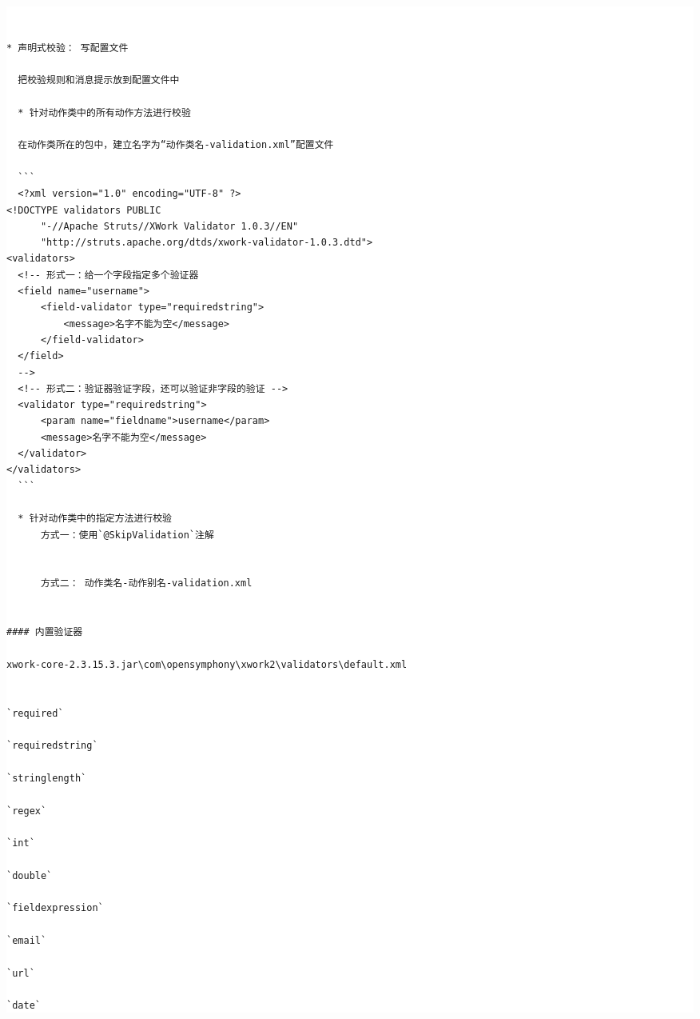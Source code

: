   ```


* 声明式校验： 写配置文件

	把校验规则和消息提示放到配置文件中

	* 针对动作类中的所有动作方法进行校验
	
	在动作类所在的包中，建立名字为“动作类名-validation.xml”配置文件
	
	```
	<?xml version="1.0" encoding="UTF-8" ?>
<!DOCTYPE validators PUBLIC
  		"-//Apache Struts//XWork Validator 1.0.3//EN"
  		"http://struts.apache.org/dtds/xwork-validator-1.0.3.dtd">
<validators>
	<!-- 形式一：给一个字段指定多个验证器 
	<field name="username">
		<field-validator type="requiredstring">
			<message>名字不能为空</message>
		</field-validator>
	</field>
	-->
	<!-- 形式二：验证器验证字段，还可以验证非字段的验证 -->
	<validator type="requiredstring">
		<param name="fieldname">username</param>
		<message>名字不能为空</message>
	</validator>
</validators>
	```
	
    * 针对动作类中的指定方法进行校验
    	方式一：使用`@SkipValidation`注解
    	
    	    	    	
    	方式二： 动作类名-动作别名-validation.xml
    	
    	
#### 内置验证器

xwork-core-2.3.15.3.jar\com\opensymphony\xwork2\validators\default.xml


`required`

`requiredstring`

`stringlength`

`regex`

`int`

`double`

`fieldexpression`

`email`

`url`

`date`

  ```